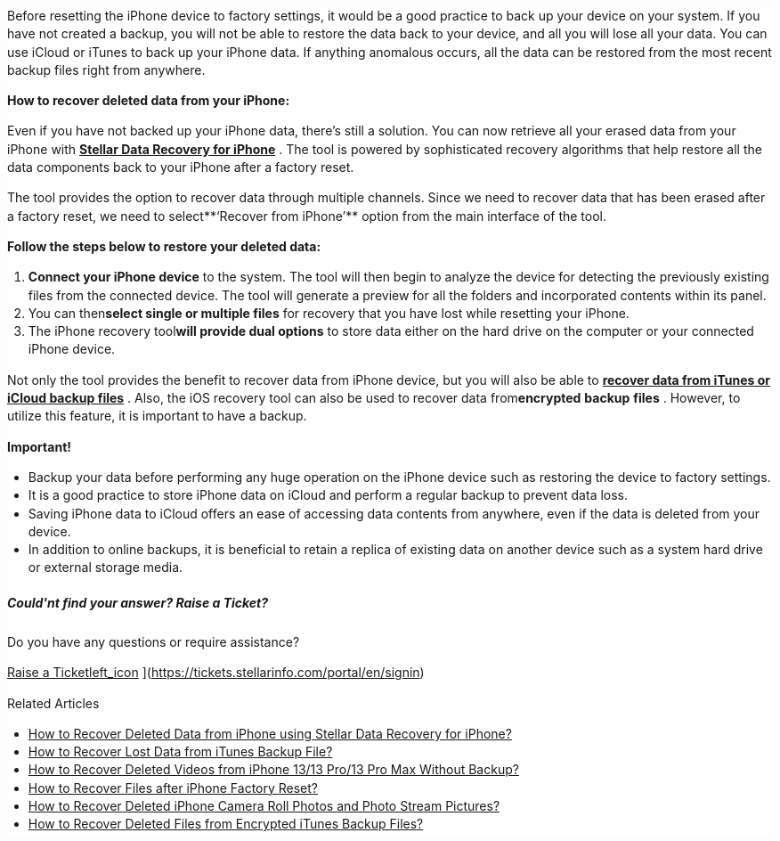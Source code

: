  Before resetting the iPhone device to factory settings, it would be a good practice to back up your device on your system. If you have not created a backup, you will not be able to restore the data back to your device, and all you will lose all your data. You can use iCloud or iTunes to back up your iPhone data. If anything anomalous occurs, all the data can be restored from the most recent backup files right from anywhere.

**How to recover deleted data from your iPhone:**

 Even if you have not backed up your iPhone data, there’s still a solution. You can now retrieve all your erased data from your iPhone with **[Stellar Data Recovery for iPhone](https://tools.techidaily.com/stellardata-recovery/buy-now/)**  . The tool is powered by sophisticated recovery algorithms that help restore all the data components back to your iPhone after a factory reset.

 The tool provides the option to recover data through multiple channels. Since we need to recover data that has been erased after a factory reset, we need to select**‘Recover from iPhone’** option from the main interface of the tool.

 **Follow the steps below to restore your deleted data:**

1. **Connect your iPhone device** to the system. The tool will then begin to analyze the device for detecting the previously existing files from the connected device. The tool will generate a preview for all the folders and incorporated contents within its panel.
2. You can then**select single or multiple files** for recovery that you have lost while resetting your iPhone.
3. The iPhone recovery tool**will provide dual options** to store data either on the hard drive on the computer or your connected iPhone device.

 Not only the tool provides the benefit to recover data from iPhone device, but you will also be able to **[recover data from iTunes or iCloud backup files](https://tools.techidaily.com/stellardata-recovery/buy-now/)**  . Also, the iOS recovery tool can also be used to recover data from**encrypted** **backup** **files** . However, to utilize this feature, it is important to have a backup.

**Important!**

* Backup your data before performing any huge operation on the iPhone device such as restoring the device to factory settings.
* It is a good practice to store iPhone data on iCloud and perform a regular backup to prevent data loss.
* Saving iPhone data to iCloud offers an ease of accessing data contents from anywhere, even if the data is deleted from your device.
* In addition to online backups, it is beneficial to retain a replica of existing data on another device such as a system hard drive or external storage media.

##### Could'nt find your answer? Raise a Ticket?

Do you have any questions or require assistance?

[Raise a Ticketleft_icon](https://www.stellarinfo.com/support/kb/asset/frontend/images/left-arrow.png) ](https://tickets.stellarinfo.com/portal/en/signin)

Related Articles

* [How to Recover Deleted Data from iPhone using Stellar Data Recovery for iPhone?](https://tools.techidaily.com/stellardata-recovery/buy-now/)
* [How to Recover Lost Data from iTunes Backup File?](https://tools.techidaily.com/stellardata-recovery/buy-now/)
* [How to Recover Deleted Videos from iPhone 13/13 Pro/13 Pro Max Without Backup?](https://tools.techidaily.com/stellardata-recovery/buy-now/)
* [How to Recover Files after iPhone Factory Reset?](https://tools.techidaily.com/stellardata-recovery/buy-now/)
* [How to Recover Deleted iPhone Camera Roll Photos and Photo Stream Pictures?](https://tools.techidaily.com/stellardata-recovery/buy-now/)
* [How to Recover Deleted Files from Encrypted iTunes Backup Files?](https://tools.techidaily.com/stellardata-recovery/buy-now/)
